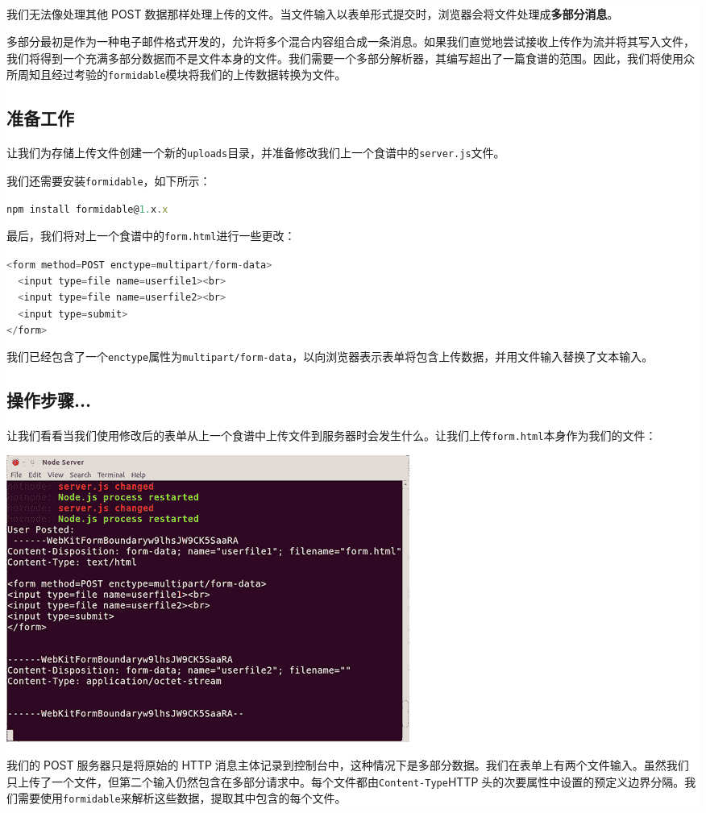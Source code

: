 我们无法像处理其他 POST 数据那样处理上传的文件。当文件输入以表单形式提交时，浏览器会将文件处理成**多部分消息**。

多部分最初是作为一种电子邮件格式开发的，允许将多个混合内容组合成一条消息。如果我们直觉地尝试接收上传作为流并将其写入文件，我们将得到一个充满多部分数据而不是文件本身的文件。我们需要一个多部分解析器，其编写超出了一篇食谱的范围。因此，我们将使用众所周知且经过考验的`formidable`模块将我们的上传数据转换为文件。

## 准备工作

让我们为存储上传文件创建一个新的`uploads`目录，并准备修改我们上一个食谱中的`server.js`文件。

我们还需要安装`formidable`，如下所示：

```js
npm install formidable@1.x.x 

```

最后，我们将对上一个食谱中的`form.html`进行一些更改：

```js
<form method=POST enctype=multipart/form-data>
  <input type=file name=userfile1><br>
  <input type=file name=userfile2><br>
  <input type=submit>
</form>

```

我们已经包含了一个`enctype`属性为`multipart/form-data`，以向浏览器表示表单将包含上传数据，并用文件输入替换了文本输入。

## 操作步骤...

让我们看看当我们使用修改后的表单从上一个食谱中上传文件到服务器时会发生什么。让我们上传`form.html`本身作为我们的文件：

![操作步骤...](img/7188-02-1.jpg)

我们的 POST 服务器只是将原始的 HTTP 消息主体记录到控制台中，这种情况下是多部分数据。我们在表单上有两个文件输入。虽然我们只上传了一个文件，但第二个输入仍然包含在多部分请求中。每个文件都由`Content-Type`HTTP 头的次要属性中设置的预定义边界分隔。我们需要使用`formidable`来解析这些数据，提取其中包含的每个文件。
